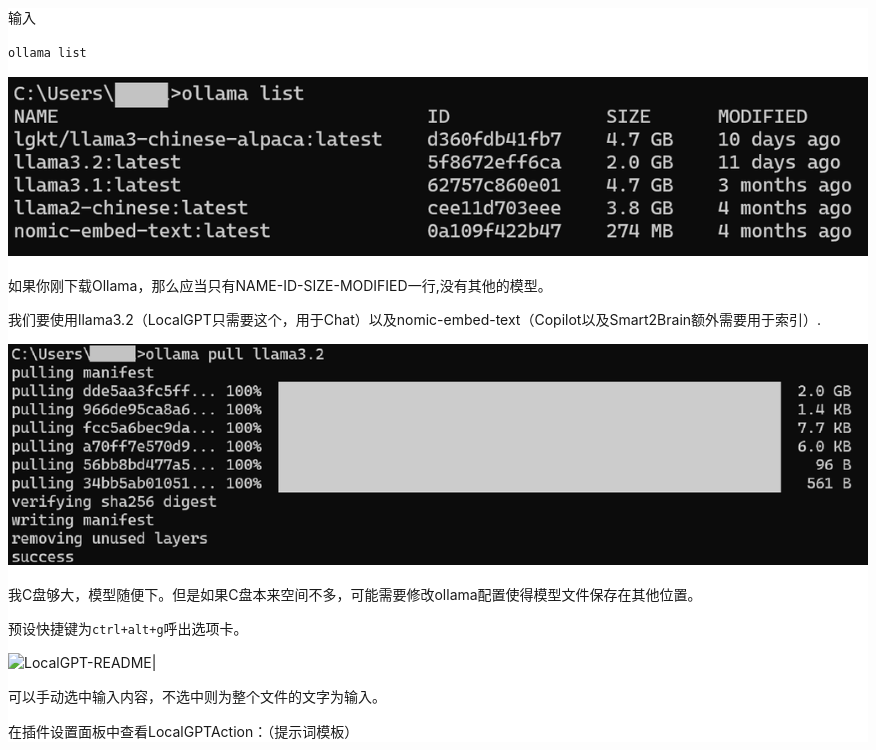 输入

```bash
ollama list
```

![](ollama_list.png)

如果你刚下载Ollama，那么应当只有NAME-ID-SIZE-MODIFIED一行,没有其他的模型。

我们要使用llama3.2（LocalGPT只需要这个，用于Chat）以及nomic-embed-text（Copilot以及Smart2Brain额外需要用于索引）.

![](ollama_pull_llama3.2_.png)

我C盘够大，模型随便下。但是如果C盘本来空间不多，可能需要修改ollama配置使得模型文件保存在其他位置。

预设快捷键为`ctrl+alt+g`呼出选项卡。

![LocalGPT-README|](LocalGPT-README.png)

可以手动选中输入内容，不选中则为整个文件的文字为输入。

在插件设置面板中查看LocalGPTAction：（提示词模板）
